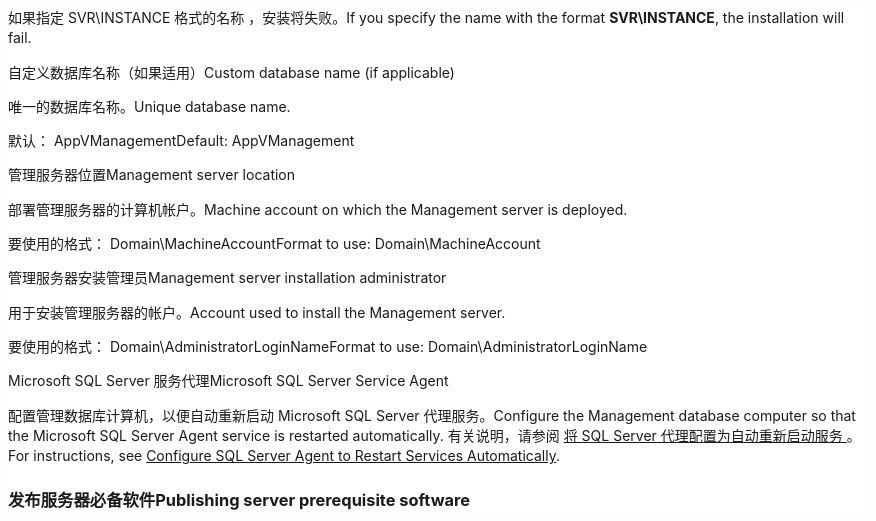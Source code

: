<p><span data-ttu-id="343c6-198">如果指定 SVR\INSTANCE 格式的名称 <strong> </strong> ，安装将失败。</span><span class="sxs-lookup"><span data-stu-id="343c6-198">If you specify the name with the format <strong>SVR\INSTANCE</strong>, the installation will fail.</span></span></p></td>
</tr>
<tr class="odd">
<td align="left"><p><span data-ttu-id="343c6-199">自定义数据库名称（如果适用）</span><span class="sxs-lookup"><span data-stu-id="343c6-199">Custom database name (if applicable)</span></span></p></td>
<td align="left"><p><span data-ttu-id="343c6-200">唯一的数据库名称。</span><span class="sxs-lookup"><span data-stu-id="343c6-200">Unique database name.</span></span></p>
<p><span data-ttu-id="343c6-201">默认： AppVManagement</span><span class="sxs-lookup"><span data-stu-id="343c6-201">Default: AppVManagement</span></span></p></td>
</tr>
<tr class="even">
<td align="left"><p><span data-ttu-id="343c6-202">管理服务器位置</span><span class="sxs-lookup"><span data-stu-id="343c6-202">Management server location</span></span></p></td>
<td align="left"><p><span data-ttu-id="343c6-203">部署管理服务器的计算机帐户。</span><span class="sxs-lookup"><span data-stu-id="343c6-203">Machine account on which the Management server is deployed.</span></span></p>
<p><span data-ttu-id="343c6-204">要使用的格式： Domain\MachineAccount</span><span class="sxs-lookup"><span data-stu-id="343c6-204">Format to use: Domain\MachineAccount</span></span></p></td>
</tr>
<tr class="odd">
<td align="left"><p><span data-ttu-id="343c6-205">管理服务器安装管理员</span><span class="sxs-lookup"><span data-stu-id="343c6-205">Management server installation administrator</span></span></p></td>
<td align="left"><p><span data-ttu-id="343c6-206">用于安装管理服务器的帐户。</span><span class="sxs-lookup"><span data-stu-id="343c6-206">Account used to install the Management server.</span></span></p>
<p><span data-ttu-id="343c6-207">要使用的格式： Domain\AdministratorLoginName</span><span class="sxs-lookup"><span data-stu-id="343c6-207">Format to use: Domain\AdministratorLoginName</span></span></p></td>
</tr>
<tr class="even">
<td align="left"><p><span data-ttu-id="343c6-208">Microsoft SQL Server 服务代理</span><span class="sxs-lookup"><span data-stu-id="343c6-208">Microsoft SQL Server Service Agent</span></span></p></td>
<td align="left"><p><span data-ttu-id="343c6-209">配置管理数据库计算机，以便自动重新启动 Microsoft SQL Server 代理服务。</span><span class="sxs-lookup"><span data-stu-id="343c6-209">Configure the Management database computer so that the Microsoft SQL Server Agent service is restarted automatically.</span></span> <span data-ttu-id="343c6-210">有关说明，请参阅 <a href="https://technet.microsoft.com/magazine/gg313742.aspx" data-raw-source="[Configure SQL Server Agent to Restart Services Automatically](https://technet.microsoft.com/magazine/gg313742.aspx)"> 将 SQL Server 代理配置为自动重新启动服务 </a> 。</span><span class="sxs-lookup"><span data-stu-id="343c6-210">For instructions, see <a href="https://technet.microsoft.com/magazine/gg313742.aspx" data-raw-source="[Configure SQL Server Agent to Restart Services Automatically](https://technet.microsoft.com/magazine/gg313742.aspx)">Configure SQL Server Agent to Restart Services Automatically</a>.</span></span></p></td>
</tr>
</tbody>
</table>



### <span data-ttu-id="343c6-211">发布服务器必备软件</span><span class="sxs-lookup"><span data-stu-id="343c6-211">Publishing server prerequisite software</span></span>
